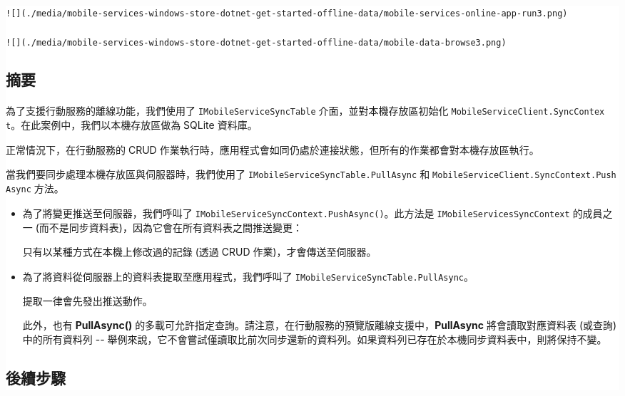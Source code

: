     ![](./media/mobile-services-windows-store-dotnet-get-started-offline-data/mobile-services-online-app-run3.png)

    ![](./media/mobile-services-windows-store-dotnet-get-started-offline-data/mobile-data-browse3.png)

摘要
----

為了支援行動服務的離線功能，我們使用了 `IMobileServiceSyncTable` 介面，並對本機存放區初始化 `MobileServiceClient.SyncContext`。在此案例中，我們以本機存放區做為 SQLite 資料庫。

正常情況下，在行動服務的 CRUD 作業執行時，應用程式會如同仍處於連接狀態，但所有的作業都會對本機存放區執行。

當我們要同步處理本機存放區與伺服器時，我們使用了 `IMobileServiceSyncTable.PullAsync` 和 `MobileServiceClient.SyncContext.PushAsync` 方法。

-   為了將變更推送至伺服器，我們呼叫了 `IMobileServiceSyncContext.PushAsync()`。此方法是 `IMobileServicesSyncContext` 的成員之一 (而不是同步資料表)，因為它會在所有資料表之間推送變更：

    只有以某種方式在本機上修改過的記錄 (透過 CRUD 作業)，才會傳送至伺服器。

-   為了將資料從伺服器上的資料表提取至應用程式，我們呼叫了 `IMobileServiceSyncTable.PullAsync`。

    提取一律會先發出推送動作。

    此外，也有 **PullAsync()** 的多載可允許指定查詢。請注意，在行動服務的預覽版離線支援中，**PullAsync** 將會讀取對應資料表 (或查詢) 中的所有資料列 -- 舉例來說，它不會嘗試僅讀取比前次同步還新的資料列。如果資料列已存在於本機同步資料表中，則將保持不變。

後續步驟
--------
